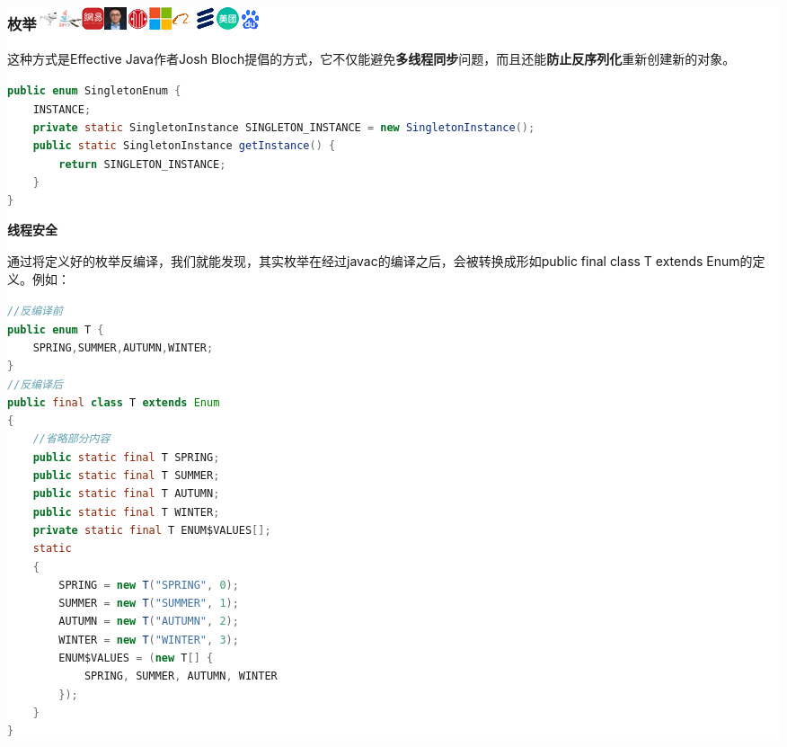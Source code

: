 ### 枚举<img src="./icons/jd.gif" /><img src="./icons/hollischuang.gif" /><img src="./icons/netease.gif" /><img src="./icons/mashibing.gif" /><img src="./icons/citic.gif" /><img src="./icons/microsoft.gif" /><img src="./icons/alibaba.gif" /><img src="./icons/ericsson.gif" /><img src="./icons/meituan.gif" /><img src="./icons/baidu.gif" />

这种方式是Effective Java作者Josh Bloch提倡的方式，它不仅能避免**多线程同步**问题，而且还能**防止反序列化**重新创建新的对象。

```java
public enum SingletonEnum {
    INSTANCE;
    private static SingletonInstance SINGLETON_INSTANCE = new SingletonInstance();
    public static SingletonInstance getInstance() {
        return SINGLETON_INSTANCE;
    }
}
```

**线程安全**

通过将定义好的枚举反编译，我们就能发现，其实枚举在经过javac的编译之后，会被转换成形如public final class T extends Enum的定义。例如：

```java
//反编译前
public enum T {
    SPRING,SUMMER,AUTUMN,WINTER;
}
//反编译后
public final class T extends Enum
{
    //省略部分内容
    public static final T SPRING;
    public static final T SUMMER;
    public static final T AUTUMN;
    public static final T WINTER;
    private static final T ENUM$VALUES[];
    static
    {
        SPRING = new T("SPRING", 0);
        SUMMER = new T("SUMMER", 1);
        AUTUMN = new T("AUTUMN", 2);
        WINTER = new T("WINTER", 3);
        ENUM$VALUES = (new T[] {
            SPRING, SUMMER, AUTUMN, WINTER
        });
    }
}
```
